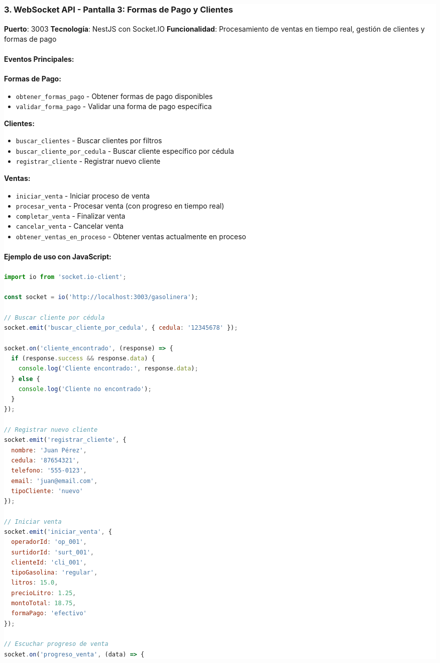 ### 3. WebSocket API - Pantalla 3: Formas de Pago y Clientes
**Puerto**: 3003
**Tecnología**: NestJS con Socket.IO
**Funcionalidad**: Procesamiento de ventas en tiempo real, gestión de clientes y formas de pago

#### Eventos Principales:

**Formas de Pago:**
- `obtener_formas_pago` - Obtener formas de pago disponibles
- `validar_forma_pago` - Validar una forma de pago específica

**Clientes:**
- `buscar_clientes` - Buscar clientes por filtros
- `buscar_cliente_por_cedula` - Buscar cliente específico por cédula
- `registrar_cliente` - Registrar nuevo cliente

**Ventas:**
- `iniciar_venta` - Iniciar proceso de venta
- `procesar_venta` - Procesar venta (con progreso en tiempo real)
- `completar_venta` - Finalizar venta
- `cancelar_venta` - Cancelar venta
- `obtener_ventas_en_proceso` - Obtener ventas actualmente en proceso

#### Ejemplo de uso con JavaScript:

```javascript
import io from 'socket.io-client';

const socket = io('http://localhost:3003/gasolinera');

// Buscar cliente por cédula
socket.emit('buscar_cliente_por_cedula', { cedula: '12345678' });

socket.on('cliente_encontrado', (response) => {
  if (response.success && response.data) {
    console.log('Cliente encontrado:', response.data);
  } else {
    console.log('Cliente no encontrado');
  }
});

// Registrar nuevo cliente
socket.emit('registrar_cliente', {
  nombre: 'Juan Pérez',
  cedula: '87654321',
  telefono: '555-0123',
  email: 'juan@email.com',
  tipoCliente: 'nuevo'
});

// Iniciar venta
socket.emit('iniciar_venta', {
  operadorId: 'op_001',
  surtidorId: 'surt_001',
  clienteId: 'cli_001',
  tipoGasolina: 'regular',
  litros: 15.0,
  precioLitro: 1.25,
  montoTotal: 18.75,
  formaPago: 'efectivo'
});

// Escuchar progreso de venta
socket.on('progreso_venta', (data) => {
```